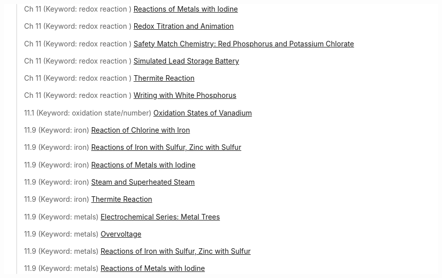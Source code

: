 >  Ch 11 (Keyword: redox reaction )
>  [Reactions of Metals with Iodine](../MAIN/METALI1/PAGE1.HTM) 
>   
> 
>  Ch 11 (Keyword: redox reaction )
>  [Redox Titration and Animation](../MAIN/TITREDO/PAGE1.HTM) 
>   
> 
>  Ch 11 (Keyword: redox reaction )
>  [Safety Match Chemistry: Red Phosphorus and Potassium Chlorate](../MAIN/MATCHES/PAGE1.HTM) 
>   
> 
>  Ch 11 (Keyword: redox reaction )
>  [Simulated Lead Storage Battery](../MAIN/BATTERY/PAGE1.HTM) 
>   
> 
>  Ch 11 (Keyword: redox reaction )
>  [Thermite Reaction](../MAIN/THERMIT/PAGE1.HTM) 
>   
> 
>  Ch 11 (Keyword: redox reaction )
>  [Writing with White Phosphorus](../MAIN/PHOSPHO/PAGE1.HTM) 
>   
> 
>  11.1 (Keyword: oxidation state/number)
>  [Oxidation States of Vanadium](../MAIN/VANADOX/PAGE1.HTM) 
>   
> 
>  11.9 (Keyword: iron)
>  [Reaction of Chlorine with Iron](../MAIN/CLFE/PAGE1.HTM) 
>   
> 
>  11.9 (Keyword: iron)
>  [Reactions of Iron with Sulfur, Zinc with Sulfur](../MAIN/FEZNSUL/PAGE1.HTM) 
>   
> 
>  11.9 (Keyword: iron)
>  [Reactions of Metals with Iodine](../MAIN/METALI1/PAGE1.HTM) 
>   
> 
>  11.9 (Keyword: iron)
>  [Steam and Superheated Steam](../MAIN/STEAM/PAGE1.HTM) 
>   
> 
>  11.9 (Keyword: iron)
>  [Thermite Reaction](../MAIN/THERMIT/PAGE1.HTM) 
>   
> 
>  11.9 (Keyword: metals)
>  [Electrochemical Series: Metal Trees](../MAIN/TREES/PAGE1.HTM) 
>   
> 
>  11.9 (Keyword: metals)
>  [Overvoltage](../MAIN/VOLTAGE/PAGE1.HTM) 
>   
> 
>  11.9 (Keyword: metals)
>  [Reactions of Iron with Sulfur, Zinc with Sulfur](../MAIN/FEZNSUL/PAGE1.HTM) 
>   
> 
>  11.9 (Keyword: metals)
>  [Reactions of Metals with Iodine](../MAIN/METALI1/PAGE1.HTM) 
>   
> 